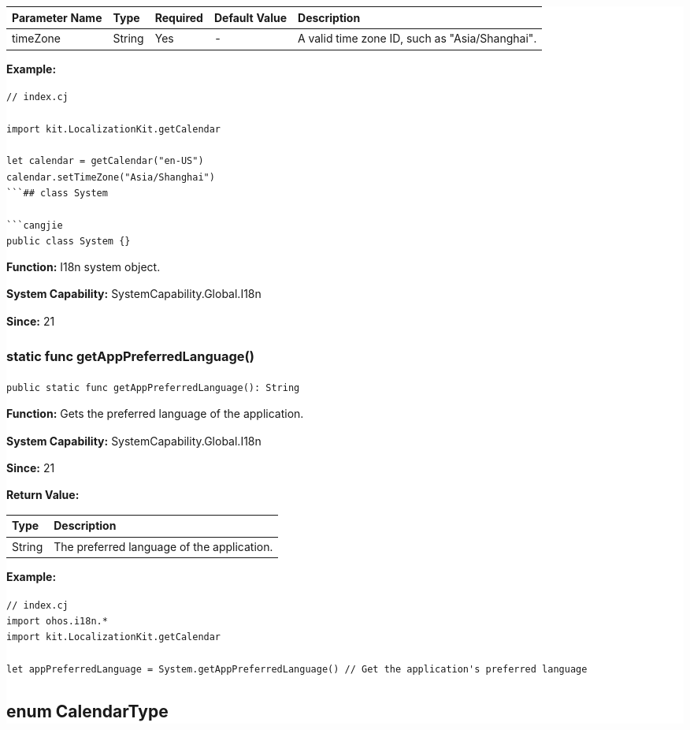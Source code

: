| Parameter Name | Type | Required | Default Value | Description |
|:---|:---|:---|:---|:---|
| timeZone | String | Yes | - | A valid time zone ID, such as "Asia/Shanghai". |

**Example:**



```cangjie
// index.cj

import kit.LocalizationKit.getCalendar

let calendar = getCalendar("en-US")
calendar.setTimeZone("Asia/Shanghai")
```## class System

```cangjie
public class System {}
```

**Function:** I18n system object.

**System Capability:** SystemCapability.Global.I18n

**Since:** 21

### static func getAppPreferredLanguage()

```cangjie
public static func getAppPreferredLanguage(): String
```

**Function:** Gets the preferred language of the application.

**System Capability:** SystemCapability.Global.I18n

**Since:** 21

**Return Value:**

|Type|Description|
|:----|:----|
|String|The preferred language of the application.|

**Example:**



```cangjie
// index.cj
import ohos.i18n.*
import kit.LocalizationKit.getCalendar

let appPreferredLanguage = System.getAppPreferredLanguage() // Get the application's preferred language
```

## enum CalendarType
